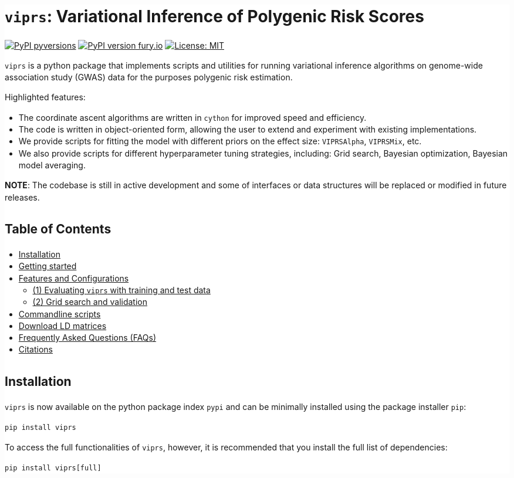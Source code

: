 # `viprs`: Variational Inference of Polygenic Risk Scores

[![PyPI pyversions](https://img.shields.io/pypi/pyversions/viprs.svg)](https://pypi.python.org/pypi/viprs/)
[![PyPI version fury.io](https://badge.fury.io/py/viprs.svg)](https://pypi.python.org/pypi/viprs/)
[![License: MIT](https://img.shields.io/badge/License-MIT-yellow.svg)](https://opensource.org/licenses/MIT)

`viprs` is a python package that implements scripts and utilities for running variational inference 
algorithms on genome-wide association study (GWAS) data for the purposes polygenic risk estimation. 

Highlighted features:

- The coordinate ascent algorithms are written in `cython` for improved speed and efficiency.
- The code is written in object-oriented form, allowing the user to extend and experiment with existing implementations.
- We provide scripts for fitting the model with different priors on the effect size: `VIPRSAlpha`, `VIPRSMix`, etc.
- We also provide scripts for different hyperparameter tuning strategies, including: Grid search, Bayesian optimization, Bayesian model averaging.

**NOTE**: The codebase is still in active development and some of interfaces or data structures will be 
replaced or modified in future releases.

## Table of Contents

- [Installation](#Installation)
- [Getting started](#getting-started)
- [Features and Configurations](#features-and-configurations)
  - [(1) Evaluating `viprs` with training and test data](#1-evaluating-viprs-with-training-and-test-data)
  - [(2) Grid search and validation](#2-grid-search-and-validation)
- [Commandline scripts](#commandline-scripts)
- [Download LD matrices](#download-ld-matrices)
- [Frequently Asked Questions (FAQs)](#frequently-asked-questions-faqs)
- [Citations](#citations) 


## Installation

`viprs` is now available on the python package index `pypi` and 
can be minimally installed using the package installer `pip`:

```shell
pip install viprs
```

To access the full functionalities of `viprs`, however, it is recommended that 
you install the full list of dependencies:

```shell
pip install viprs[full]
```
